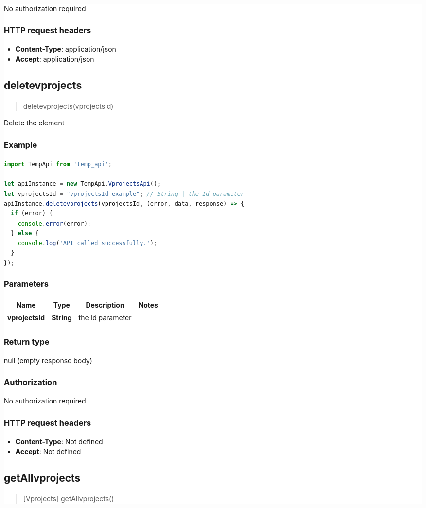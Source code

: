 No authorization required

### HTTP request headers

- **Content-Type**: application/json
- **Accept**: application/json


## deletevprojects

> deletevprojects(vprojectsId)

Delete the element

### Example

```javascript
import TempApi from 'temp_api';

let apiInstance = new TempApi.VprojectsApi();
let vprojectsId = "vprojectsId_example"; // String | the Id parameter
apiInstance.deletevprojects(vprojectsId, (error, data, response) => {
  if (error) {
    console.error(error);
  } else {
    console.log('API called successfully.');
  }
});
```

### Parameters


Name | Type | Description  | Notes
------------- | ------------- | ------------- | -------------
 **vprojectsId** | **String**| the Id parameter | 

### Return type

null (empty response body)

### Authorization

No authorization required

### HTTP request headers

- **Content-Type**: Not defined
- **Accept**: Not defined


## getAllvprojects

> [Vprojects] getAllvprojects()
